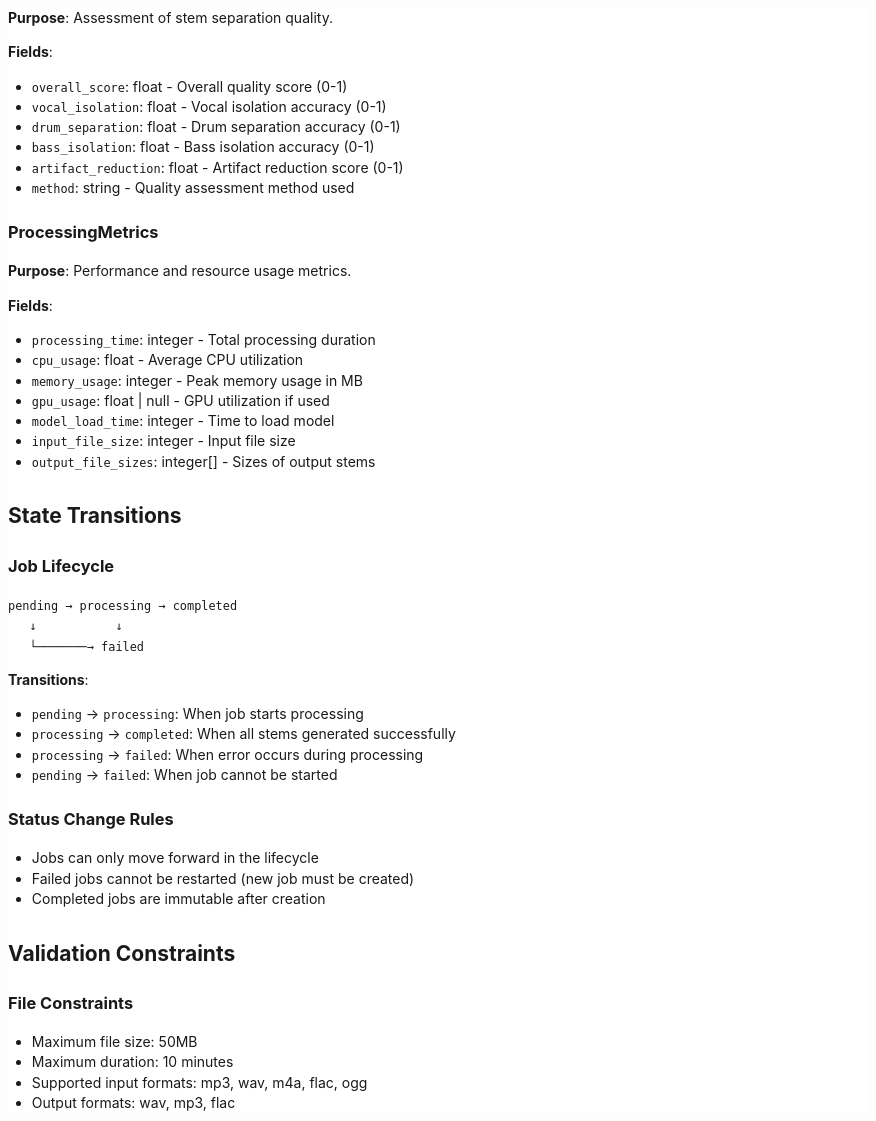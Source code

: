 **Purpose**: Assessment of stem separation quality.

**Fields**:

- `overall_score`: float - Overall quality score (0-1)
- `vocal_isolation`: float - Vocal isolation accuracy (0-1)
- `drum_separation`: float - Drum separation accuracy (0-1)
- `bass_isolation`: float - Bass isolation accuracy (0-1)
- `artifact_reduction`: float - Artifact reduction score (0-1)
- `method`: string - Quality assessment method used

### ProcessingMetrics

**Purpose**: Performance and resource usage metrics.

**Fields**:

- `processing_time`: integer - Total processing duration
- `cpu_usage`: float - Average CPU utilization
- `memory_usage`: integer - Peak memory usage in MB
- `gpu_usage`: float | null - GPU utilization if used
- `model_load_time`: integer - Time to load model
- `input_file_size`: integer - Input file size
- `output_file_sizes`: integer[] - Sizes of output stems

## State Transitions

### Job Lifecycle

```
pending → processing → completed
   ↓           ↓
   └───────→ failed
```

**Transitions**:

- `pending` → `processing`: When job starts processing
- `processing` → `completed`: When all stems generated successfully
- `processing` → `failed`: When error occurs during processing
- `pending` → `failed`: When job cannot be started

### Status Change Rules

- Jobs can only move forward in the lifecycle
- Failed jobs cannot be restarted (new job must be created)
- Completed jobs are immutable after creation

## Validation Constraints

### File Constraints

- Maximum file size: 50MB
- Maximum duration: 10 minutes
- Supported input formats: mp3, wav, m4a, flac, ogg
- Output formats: wav, mp3, flac
